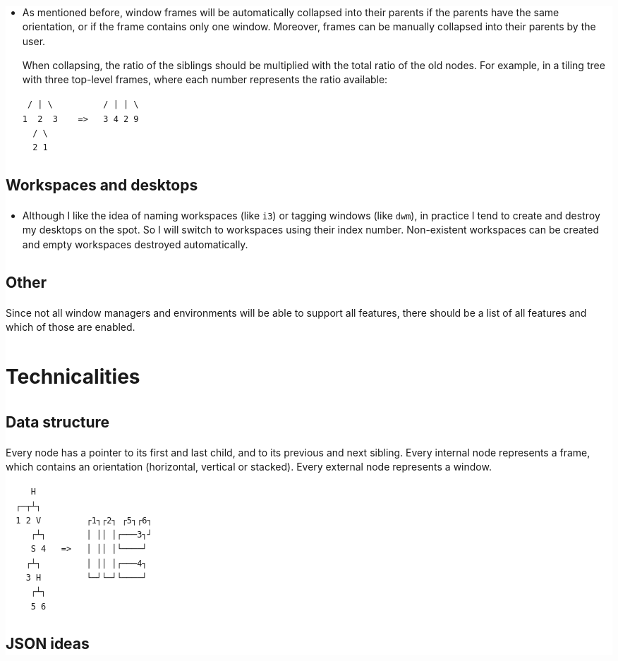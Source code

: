 -   As mentioned before, window frames will be automatically collapsed into 
    their parents if the parents have the same orientation, or if the frame 
    contains only one window. Moreover, frames can be manually collapsed into 
    their parents by the user. 
    
    When collapsing, the ratio of the siblings should be multiplied with the 
    total ratio of the old nodes. For example, in a tiling tree with three 
    top-level frames, where each number represents the ratio available: 

         / | \          / | | \
        1  2  3    =>   3 4 2 9
          / \
          2 1



Workspaces and desktops
-------------------------------------------------------------------------------

-   Although I like the idea of naming workspaces (like `i3`) or tagging 
    windows (like `dwm`), in practice I tend to create and destroy my desktops 
    on the spot. So I will switch to workspaces using their index number. 
    Non-existent workspaces can be created and empty workspaces destroyed 
    automatically.


Other
-------------------------------------------------------------------------------

Since not all window managers and environments will be able to support all 
features, there should be a list of all features and which of those are 
enabled.



Technicalities
===============================================================================

Data structure
-------------------------------------------------------------------------------

Every node has a pointer to its first and last child, and to its previous and 
next sibling. Every internal node represents a frame, which contains an 
orientation (horizontal, vertical or stacked). Every external node represents 
a window.

         H
      ┌─┬┴┐
      1 2 V         ┌1┐┌2┐ ┌5┐┌6┐
         ┌┴┐        │ ││ │┌───3┐┘
         S 4   =>   │ ││ │└────┘
        ┌┴┐         │ ││ │┌───4┐
        3 H         └─┘└─┘└────┘
         ┌┴┐
         5 6


JSON ideas
-------------------------------------------------------------------------------
